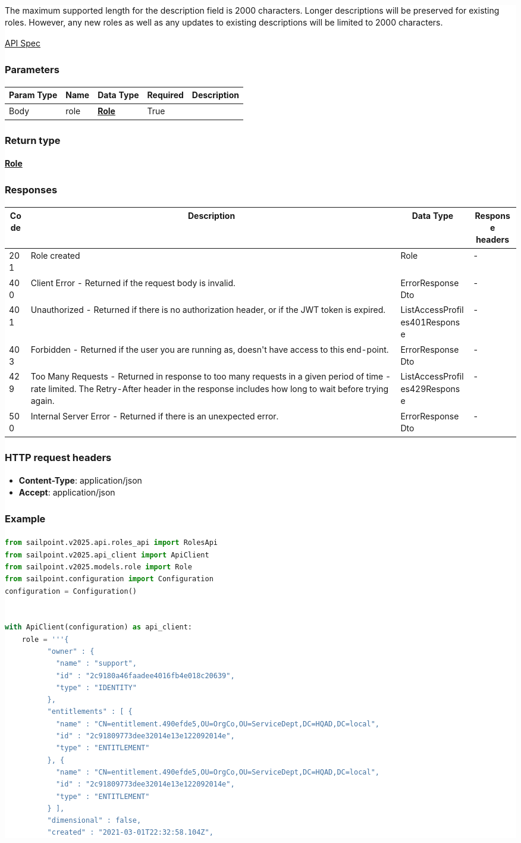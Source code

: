 The maximum supported length for the description field is 2000 characters. Longer descriptions will be preserved for existing roles. However, any new roles as well as any updates to existing descriptions will be limited to 2000 characters.

[API Spec](https://developer.sailpoint.com/docs/api/v2025/create-role)

### Parameters

| Param Type | Name | Data Type                  | Required | Description |
| ---------- | ---- | -------------------------- | -------- | ----------- |
| Body       | role | [**Role**](../models/role) | True     |

### Return type

[**Role**](../models/role)

### Responses

| Code | Description | Data Type | Response headers |
| --- | --- | --- | --- |
| 201 | Role created | Role | - |
| 400 | Client Error - Returned if the request body is invalid. | ErrorResponseDto | - |
| 401 | Unauthorized - Returned if there is no authorization header, or if the JWT token is expired. | ListAccessProfiles401Response | - |
| 403 | Forbidden - Returned if the user you are running as, doesn&#39;t have access to this end-point. | ErrorResponseDto | - |
| 429 | Too Many Requests - Returned in response to too many requests in a given period of time - rate limited. The Retry-After header in the response includes how long to wait before trying again. | ListAccessProfiles429Response | - |
| 500 | Internal Server Error - Returned if there is an unexpected error. | ErrorResponseDto | - |

### HTTP request headers

- **Content-Type**: application/json
- **Accept**: application/json

### Example

```python
from sailpoint.v2025.api.roles_api import RolesApi
from sailpoint.v2025.api_client import ApiClient
from sailpoint.v2025.models.role import Role
from sailpoint.configuration import Configuration
configuration = Configuration()


with ApiClient(configuration) as api_client:
    role = '''{
          "owner" : {
            "name" : "support",
            "id" : "2c9180a46faadee4016fb4e018c20639",
            "type" : "IDENTITY"
          },
          "entitlements" : [ {
            "name" : "CN=entitlement.490efde5,OU=OrgCo,OU=ServiceDept,DC=HQAD,DC=local",
            "id" : "2c91809773dee32014e13e122092014e",
            "type" : "ENTITLEMENT"
          }, {
            "name" : "CN=entitlement.490efde5,OU=OrgCo,OU=ServiceDept,DC=HQAD,DC=local",
            "id" : "2c91809773dee32014e13e122092014e",
            "type" : "ENTITLEMENT"
          } ],
          "dimensional" : false,
          "created" : "2021-03-01T22:32:58.104Z",
```